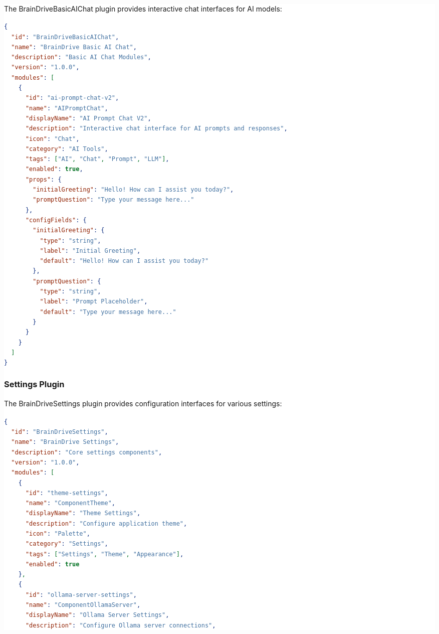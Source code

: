 The BrainDriveBasicAIChat plugin provides interactive chat interfaces for AI models:

```json
{
  "id": "BrainDriveBasicAIChat",
  "name": "BrainDrive Basic AI Chat",
  "description": "Basic AI Chat Modules",
  "version": "1.0.0",
  "modules": [
    {
      "id": "ai-prompt-chat-v2",
      "name": "AIPromptChat",
      "displayName": "AI Prompt Chat V2",
      "description": "Interactive chat interface for AI prompts and responses",
      "icon": "Chat",
      "category": "AI Tools",
      "tags": ["AI", "Chat", "Prompt", "LLM"],
      "enabled": true,
      "props": {
        "initialGreeting": "Hello! How can I assist you today?",
        "promptQuestion": "Type your message here..."
      },
      "configFields": {
        "initialGreeting": {
          "type": "string",
          "label": "Initial Greeting",
          "default": "Hello! How can I assist you today?"
        },
        "promptQuestion": {
          "type": "string",
          "label": "Prompt Placeholder",
          "default": "Type your message here..."
        }
      }
    }
  ]
}
```

### Settings Plugin

The BrainDriveSettings plugin provides configuration interfaces for various settings:

```json
{
  "id": "BrainDriveSettings",
  "name": "BrainDrive Settings",
  "description": "Core settings components",
  "version": "1.0.0",
  "modules": [
    {
      "id": "theme-settings",
      "name": "ComponentTheme",
      "displayName": "Theme Settings",
      "description": "Configure application theme",
      "icon": "Palette",
      "category": "Settings",
      "tags": ["Settings", "Theme", "Appearance"],
      "enabled": true
    },
    {
      "id": "ollama-server-settings",
      "name": "ComponentOllamaServer",
      "displayName": "Ollama Server Settings",
      "description": "Configure Ollama server connections",
```